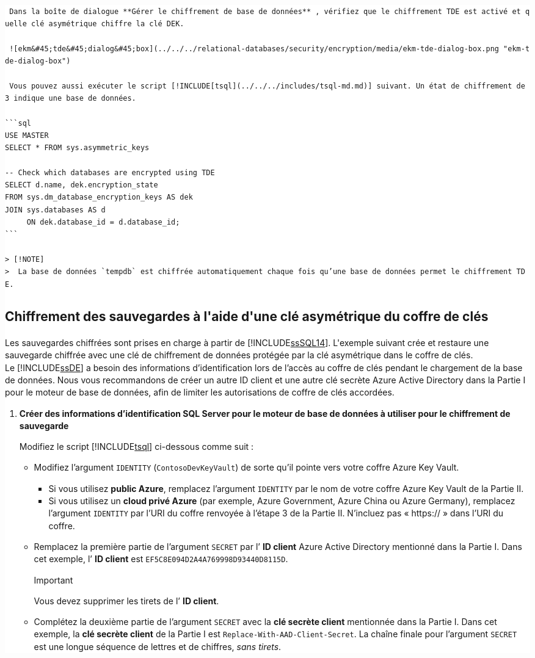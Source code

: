      Dans la boîte de dialogue **Gérer le chiffrement de base de données** , vérifiez que le chiffrement TDE est activé et quelle clé asymétrique chiffre la clé DEK.  
  
     ![ekm&#45;tde&#45;dialog&#45;box](../../../relational-databases/security/encryption/media/ekm-tde-dialog-box.png "ekm-tde-dialog-box")  
  
     Vous pouvez aussi exécuter le script [!INCLUDE[tsql](../../../includes/tsql-md.md)] suivant. Un état de chiffrement de 3 indique une base de données.  
  
    ```sql  
    USE MASTER  
    SELECT * FROM sys.asymmetric_keys  
  
    -- Check which databases are encrypted using TDE  
    SELECT d.name, dek.encryption_state   
    FROM sys.dm_database_encryption_keys AS dek  
    JOIN sys.databases AS d  
         ON dek.database_id = d.database_id;  
    ```  
  
    > [!NOTE]  
    >  La base de données `tempdb` est chiffrée automatiquement chaque fois qu’une base de données permet le chiffrement TDE.  
  
## <a name="encrypting-backups-by-using-an-asymmetric-key-from-the-key-vault"></a>Chiffrement des sauvegardes à l'aide d'une clé asymétrique du coffre de clés  
 Les sauvegardes chiffrées sont prises en charge à partir de [!INCLUDE[ssSQL14](../../../includes/sssql14-md.md)]. L'exemple suivant crée et restaure une sauvegarde chiffrée avec une clé de chiffrement de données protégée par la clé asymétrique dans le coffre de clés.  
Le [!INCLUDE[ssDE](../../../includes/ssde-md.md)] a besoin des informations d’identification lors de l’accès au coffre de clés pendant le chargement de la base de données. Nous vous recommandons de créer un autre ID client et une autre clé secrète Azure Active Directory dans la Partie I pour le moteur de base de données, afin de limiter les autorisations de coffre de clés accordées.  
  
1.  **Créer des informations d’identification SQL Server pour le moteur de base de données à utiliser pour le chiffrement de sauvegarde**  
  
     Modifiez le script [!INCLUDE[tsql](../../../includes/tsql-md.md)] ci-dessous comme suit :  
  
    -   Modifiez l’argument `IDENTITY` (`ContosoDevKeyVault`) de sorte qu’il pointe vers votre coffre Azure Key Vault.
        - Si vous utilisez **public Azure**, remplacez l’argument `IDENTITY` par le nom de votre coffre Azure Key Vault de la Partie II.
        - Si vous utilisez un **cloud privé Azure** (par exemple, Azure Government, Azure China ou Azure Germany), remplacez l’argument `IDENTITY` par l’URI du coffre renvoyée à l’étape 3 de la Partie II. N’incluez pas « https:// » dans l’URI du coffre.    
  
    -   Remplacez la première partie de l’argument `SECRET` par l’ **ID client** Azure Active Directory mentionné dans la Partie I. Dans cet exemple, l’ **ID client** est `EF5C8E094D2A4A769998D93440D8115D`.  
  
        > [!IMPORTANT]  
        >  Vous devez supprimer les tirets de l’ **ID client**.  
  
    -   Complétez la deuxième partie de l’argument `SECRET` avec la **clé secrète client** mentionnée dans la Partie I. Dans cet exemple, la **clé secrète client** de la Partie I est `Replace-With-AAD-Client-Secret`. La chaîne finale pour l’argument `SECRET` est une longue séquence de lettres et de chiffres, *sans tirets*.   
  